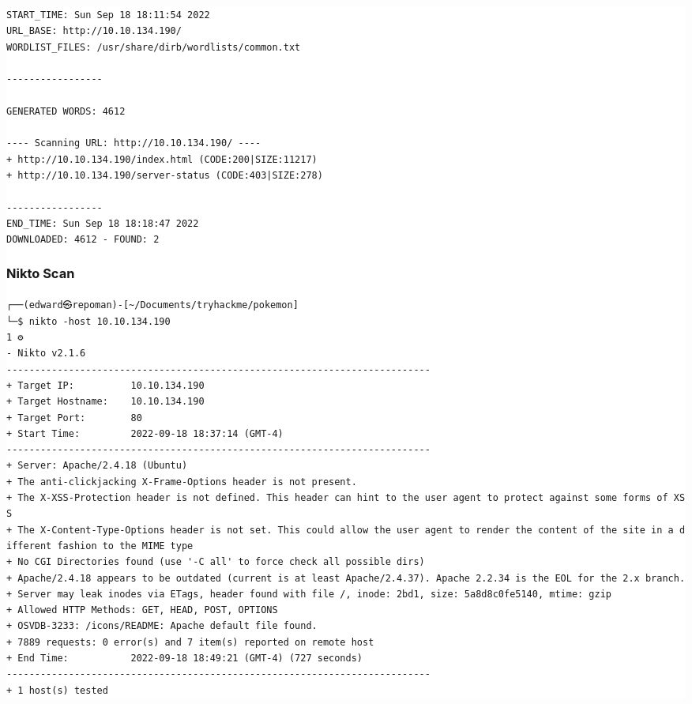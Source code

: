 	START_TIME: Sun Sep 18 18:11:54 2022
	URL_BASE: http://10.10.134.190/
	WORDLIST_FILES: /usr/share/dirb/wordlists/common.txt

	-----------------

	GENERATED WORDS: 4612                                                          

	---- Scanning URL: http://10.10.134.190/ ----
	+ http://10.10.134.190/index.html (CODE:200|SIZE:11217)                                                                                                                                                       
	+ http://10.10.134.190/server-status (CODE:403|SIZE:278)                                                                                                                                                      

	-----------------
	END_TIME: Sun Sep 18 18:18:47 2022
	DOWNLOADED: 4612 - FOUND: 2


### Nikto Scan


	┌──(edward㉿repoman)-[~/Documents/tryhackme/pokemon]
	└─$ nikto -host 10.10.134.190                                                                                                                                                                              1 ⚙
	- Nikto v2.1.6
	---------------------------------------------------------------------------
	+ Target IP:          10.10.134.190
	+ Target Hostname:    10.10.134.190
	+ Target Port:        80
	+ Start Time:         2022-09-18 18:37:14 (GMT-4)
	---------------------------------------------------------------------------
	+ Server: Apache/2.4.18 (Ubuntu)
	+ The anti-clickjacking X-Frame-Options header is not present.
	+ The X-XSS-Protection header is not defined. This header can hint to the user agent to protect against some forms of XSS
	+ The X-Content-Type-Options header is not set. This could allow the user agent to render the content of the site in a different fashion to the MIME type
	+ No CGI Directories found (use '-C all' to force check all possible dirs)
	+ Apache/2.4.18 appears to be outdated (current is at least Apache/2.4.37). Apache 2.2.34 is the EOL for the 2.x branch.
	+ Server may leak inodes via ETags, header found with file /, inode: 2bd1, size: 5a8d8c0fe5140, mtime: gzip
	+ Allowed HTTP Methods: GET, HEAD, POST, OPTIONS 
	+ OSVDB-3233: /icons/README: Apache default file found.
	+ 7889 requests: 0 error(s) and 7 item(s) reported on remote host
	+ End Time:           2022-09-18 18:49:21 (GMT-4) (727 seconds)
	---------------------------------------------------------------------------
	+ 1 host(s) tested


